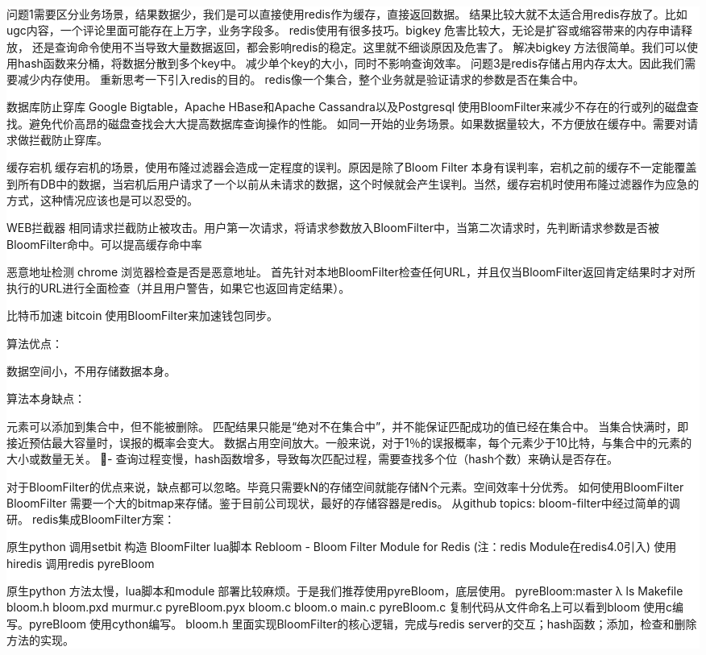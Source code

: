 问题1需要区分业务场景，结果数据少，我们是可以直接使用redis作为缓存，直接返回数据。
结果比较大就不太适合用redis存放了。比如ugc内容，一个评论里面可能存在上万字，业务字段多。
redis使用有很多技巧。bigkey 危害比较大，无论是扩容或缩容带来的内存申请释放，
还是查询命令使用不当导致大量数据返回，都会影响redis的稳定。这里就不细谈原因及危害了。
解决bigkey 方法很简单。我们可以使用hash函数来分桶，将数据分散到多个key中。
减少单个key的大小，同时不影响查询效率。
问题3是redis存储占用内存太大。因此我们需要减少内存使用。
重新思考一下引入redis的目的。
redis像一个集合，整个业务就是验证请求的参数是否在集合中。

数据库防止穿库
Google Bigtable，Apache HBase和Apache Cassandra以及Postgresql 使用BloomFilter来减少不存在的行或列的磁盘查找。避免代价高昂的磁盘查找会大大提高数据库查询操作的性能。
如同一开始的业务场景。如果数据量较大，不方便放在缓存中。需要对请求做拦截防止穿库。

缓存宕机
缓存宕机的场景，使用布隆过滤器会造成一定程度的误判。原因是除了Bloom Filter 本身有误判率，宕机之前的缓存不一定能覆盖到所有DB中的数据，当宕机后用户请求了一个以前从未请求的数据，这个时候就会产生误判。当然，缓存宕机时使用布隆过滤器作为应急的方式，这种情况应该也是可以忍受的。

WEB拦截器
相同请求拦截防止被攻击。用户第一次请求，将请求参数放入BloomFilter中，当第二次请求时，先判断请求参数是否被BloomFilter命中。可以提高缓存命中率

恶意地址检测
chrome 浏览器检查是否是恶意地址。
首先针对本地BloomFilter检查任何URL，并且仅当BloomFilter返回肯定结果时才对所执行的URL进行全面检查（并且用户警告，如果它也返回肯定结果）。

比特币加速
bitcoin 使用BloomFilter来加速钱包同步。

算法优点：

数据空间小，不用存储数据本身。

算法本身缺点：

元素可以添加到集合中，但不能被删除。
匹配结果只能是“绝对不在集合中”，并不能保证匹配成功的值已经在集合中。
当集合快满时，即接近预估最大容量时，误报的概率会变大。
数据占用空间放大。一般来说，对于1％的误报概率，每个元素少于10比特，与集合中的元素的大小或数量无关。
- 查询过程变慢，hash函数增多，导致每次匹配过程，需要查找多个位（hash个数）来确认是否存在。

对于BloomFilter的优点来说，缺点都可以忽略。毕竟只需要kN的存储空间就能存储N个元素。空间效率十分优秀。
如何使用BloomFilter
BloomFilter 需要一个大的bitmap来存储。鉴于目前公司现状，最好的存储容器是redis。
从github topics: bloom-filter中经过简单的调研。
redis集成BloomFilter方案：

原生python 调用setbit 构造 BloomFilter
lua脚本
Rebloom - Bloom Filter Module for Redis (注：redis Module在redis4.0引入)
使用hiredis 调用redis pyreBloom

原生python 方法太慢，lua脚本和module 部署比较麻烦。于是我们推荐使用pyreBloom，底层使用。
pyreBloom:master λ ls
Makefile bloom.h bloom.pxd murmur.c pyreBloom.pyx
bloom.c bloom.o main.c pyreBloom.c
复制代码从文件命名上可以看到bloom 使用c编写。pyreBloom 使用cython编写。
bloom.h 里面实现BloomFilter的核心逻辑，完成与redis server的交互；hash函数；添加，检查和删除方法的实现。
